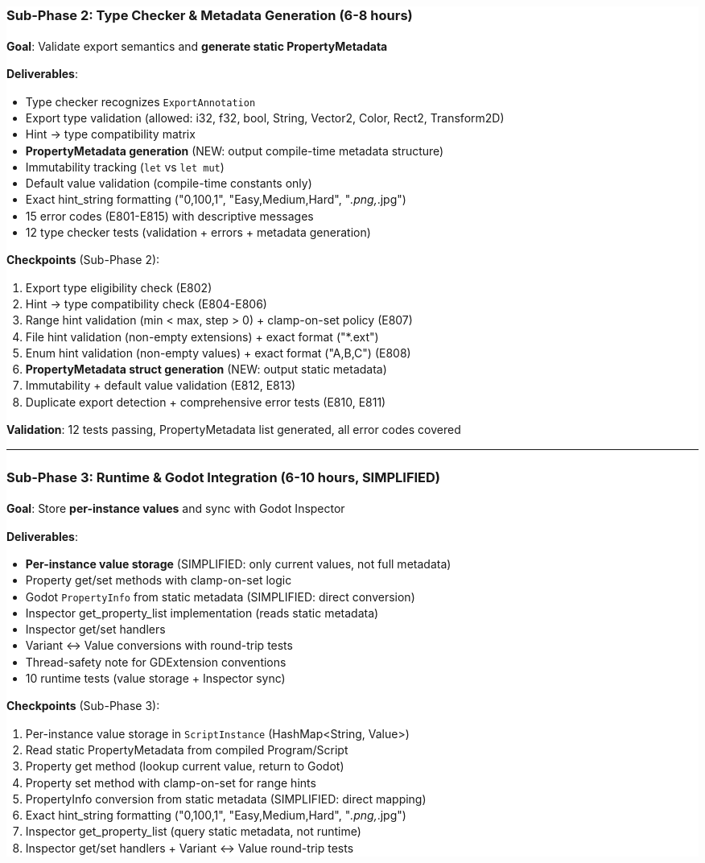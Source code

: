 ### Sub-Phase 2: Type Checker & Metadata Generation (6-8 hours)

**Goal**: Validate export semantics and **generate static PropertyMetadata**

**Deliverables**:

- Type checker recognizes `ExportAnnotation`
- Export type validation (allowed: i32, f32, bool, String, Vector2, Color, Rect2, Transform2D)
- Hint → type compatibility matrix
- **PropertyMetadata generation** (NEW: output compile-time metadata structure)
- Immutability tracking (`let` vs `let mut`)
- Default value validation (compile-time constants only)
- Exact hint_string formatting ("0,100,1", "Easy,Medium,Hard", "*.png,*.jpg")
- 15 error codes (E801-E815) with descriptive messages
- 12 type checker tests (validation + errors + metadata generation)

**Checkpoints** (Sub-Phase 2):

1. Export type eligibility check (E802)
2. Hint → type compatibility check (E804-E806)
3. Range hint validation (min < max, step > 0) + clamp-on-set policy (E807)
4. File hint validation (non-empty extensions) + exact format ("*.ext")
5. Enum hint validation (non-empty values) + exact format ("A,B,C") (E808)
6. **PropertyMetadata struct generation** (NEW: output static metadata)
7. Immutability + default value validation (E812, E813)
8. Duplicate export detection + comprehensive error tests (E810, E811)

**Validation**: 12 tests passing, PropertyMetadata list generated, all error codes covered

---

### Sub-Phase 3: Runtime & Godot Integration (6-10 hours, SIMPLIFIED)

**Goal**: Store **per-instance values** and sync with Godot Inspector

**Deliverables**:

- **Per-instance value storage** (SIMPLIFIED: only current values, not full metadata)
- Property get/set methods with clamp-on-set logic
- Godot `PropertyInfo` from static metadata (SIMPLIFIED: direct conversion)
- Inspector get_property_list implementation (reads static metadata)
- Inspector get/set handlers
- Variant ↔ Value conversions with round-trip tests
- Thread-safety note for GDExtension conventions
- 10 runtime tests (value storage + Inspector sync)

**Checkpoints** (Sub-Phase 3):

1. Per-instance value storage in `ScriptInstance` (HashMap<String, Value>)
2. Read static PropertyMetadata from compiled Program/Script
3. Property get method (lookup current value, return to Godot)
4. Property set method with clamp-on-set for range hints
5. PropertyInfo conversion from static metadata (SIMPLIFIED: direct mapping)
6. Exact hint_string formatting ("0,100,1", "Easy,Medium,Hard", "*.png,*.jpg")
7. Inspector get_property_list (query static metadata, not runtime)
8. Inspector get/set handlers + Variant ↔ Value round-trip tests
